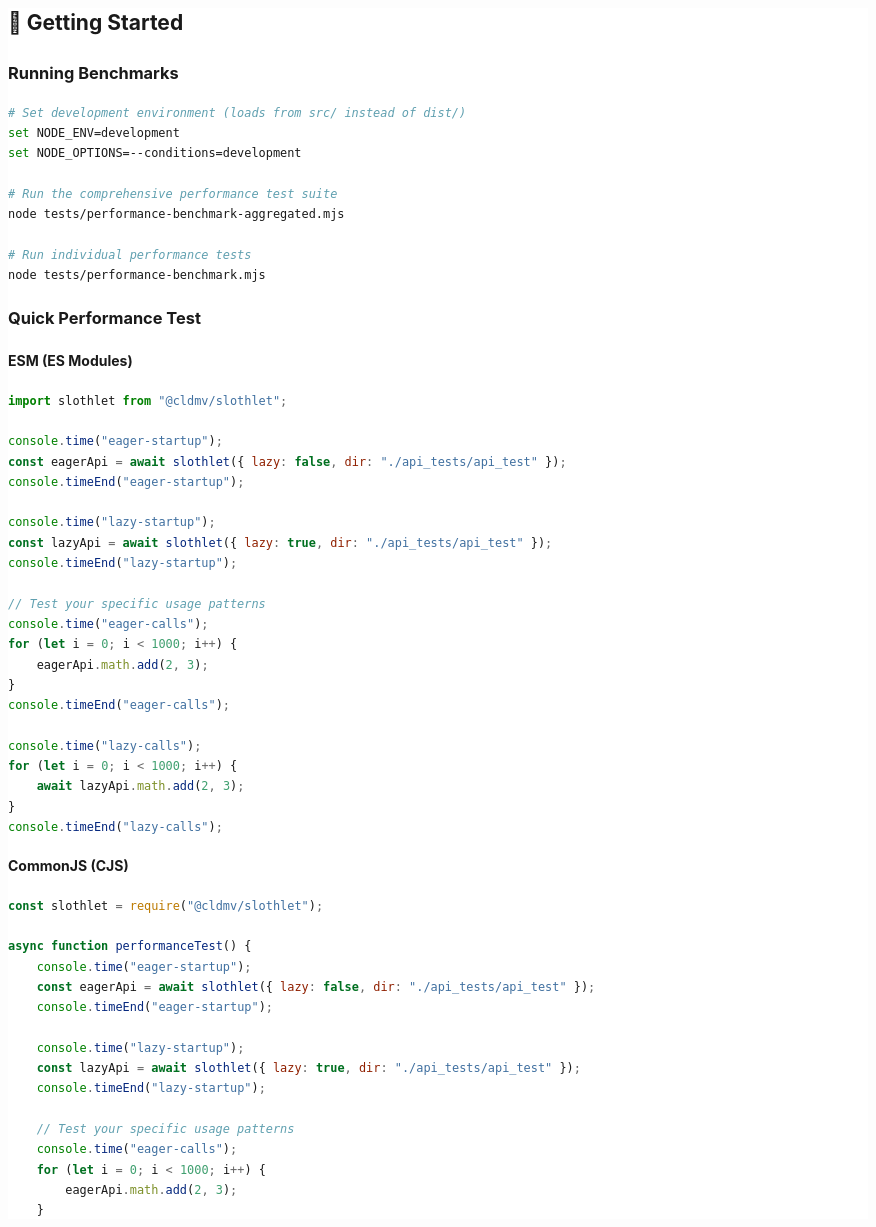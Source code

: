 
## 🚀 Getting Started

### Running Benchmarks

```bash
# Set development environment (loads from src/ instead of dist/)
set NODE_ENV=development
set NODE_OPTIONS=--conditions=development

# Run the comprehensive performance test suite
node tests/performance-benchmark-aggregated.mjs

# Run individual performance tests
node tests/performance-benchmark.mjs
```

### Quick Performance Test

#### ESM (ES Modules)

```javascript
import slothlet from "@cldmv/slothlet";

console.time("eager-startup");
const eagerApi = await slothlet({ lazy: false, dir: "./api_tests/api_test" });
console.timeEnd("eager-startup");

console.time("lazy-startup");
const lazyApi = await slothlet({ lazy: true, dir: "./api_tests/api_test" });
console.timeEnd("lazy-startup");

// Test your specific usage patterns
console.time("eager-calls");
for (let i = 0; i < 1000; i++) {
	eagerApi.math.add(2, 3);
}
console.timeEnd("eager-calls");

console.time("lazy-calls");
for (let i = 0; i < 1000; i++) {
	await lazyApi.math.add(2, 3);
}
console.timeEnd("lazy-calls");
```

#### CommonJS (CJS)

```javascript
const slothlet = require("@cldmv/slothlet");

async function performanceTest() {
	console.time("eager-startup");
	const eagerApi = await slothlet({ lazy: false, dir: "./api_tests/api_test" });
	console.timeEnd("eager-startup");

	console.time("lazy-startup");
	const lazyApi = await slothlet({ lazy: true, dir: "./api_tests/api_test" });
	console.timeEnd("lazy-startup");

	// Test your specific usage patterns
	console.time("eager-calls");
	for (let i = 0; i < 1000; i++) {
		eagerApi.math.add(2, 3);
	}
```
